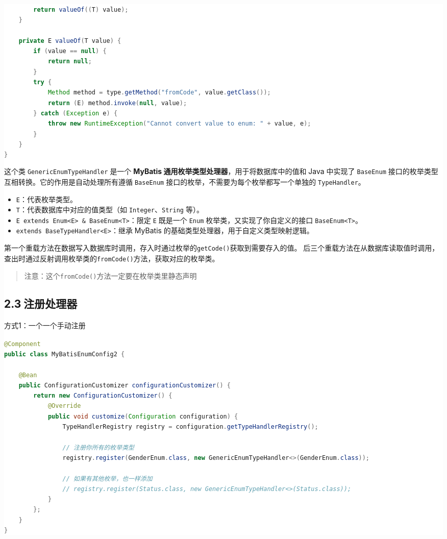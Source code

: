 ```java
        return valueOf((T) value);  
    }  
  
    private E valueOf(T value) {  
        if (value == null) {  
            return null;  
        }  
        try {  
            Method method = type.getMethod("fromCode", value.getClass());  
            return (E) method.invoke(null, value);  
        } catch (Exception e) {  
            throw new RuntimeException("Cannot convert value to enum: " + value, e);  
        }  
    }  
}
```

这个类 `GenericEnumTypeHandler` 是一个 **MyBatis 通用枚举类型处理器**，用于将数据库中的值和 Java 中实现了 `BaseEnum` 接口的枚举类型互相转换。它的作用是自动处理所有遵循 `BaseEnum` 接口的枚举，不需要为每个枚举都写一个单独的 `TypeHandler`。

- `E`：代表枚举类型。
- `T`：代表数据库中对应的值类型（如 `Integer`、`String` 等）。
- `E extends Enum<E> & BaseEnum<T>`：限定 `E` 既是一个 `Enum` 枚举类，又实现了你自定义的接口 `BaseEnum<T>`。
- `extends BaseTypeHandler<E>`：继承 MyBatis 的基础类型处理器，用于自定义类型映射逻辑。

第一个重载方法在数据写入数据库时调用，存入时通过枚举的`getCode()`获取到需要存入的值。
后三个重载方法在从数据库读取值时调用，查出时通过反射调用枚举类的`fromCode()`方法，获取对应的枚举类。

>注意：这个`fromCode()`方法一定要在枚举类里静态声明

## 2.3 注册处理器

方式1：一个一个手动注册
```java
@Component  
public class MyBatisEnumConfig2 {  
  
    @Bean  
    public ConfigurationCustomizer configurationCustomizer() {  
        return new ConfigurationCustomizer() {  
            @Override  
            public void customize(Configuration configuration) {  
                TypeHandlerRegistry registry = configuration.getTypeHandlerRegistry();  
  
                // 注册你所有的枚举类型  
                registry.register(GenderEnum.class, new GenericEnumTypeHandler<>(GenderEnum.class));  
  
                // 如果有其他枚举，也一样添加  
                // registry.register(Status.class, new GenericEnumTypeHandler<>(Status.class));  
            }  
        };  
    }  
}
```
